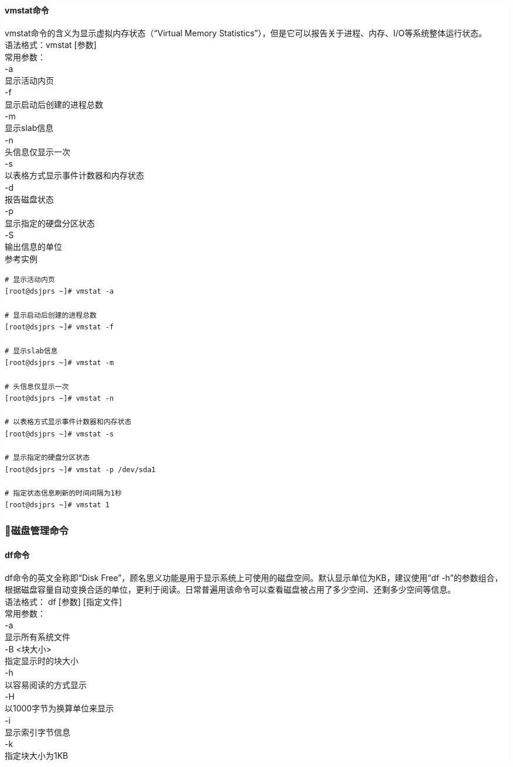 #### vmstat命令
vmstat命令的含义为显示虚拟内存状态（“Virtual Memory Statistics”），但是它可以报告关于进程、内存、I/O等系统整体运行状态。  
语法格式：vmstat [参数]  
常用参数：  
-a  
显示活动内页  
-f  
显示启动后创建的进程总数  
-m  
显示slab信息  
-n  
头信息仅显示一次  
-s  
以表格方式显示事件计数器和内存状态  
-d  
报告磁盘状态  
-p  
显示指定的硬盘分区状态  
-S  
输出信息的单位  
参考实例

```shell
# 显示活动内页
[root@dsjprs ~]# vmstat -a

# 显示启动后创建的进程总数
[root@dsjprs ~]# vmstat -f

# 显示slab信息
[root@dsjprs ~]# vmstat -m

# 头信息仅显示一次
[root@dsjprs ~]# vmstat -n

# 以表格方式显示事件计数器和内存状态
[root@dsjprs ~]# vmstat -s

# 显示指定的硬盘分区状态
[root@dsjprs ~]# vmstat -p /dev/sda1

# 指定状态信息刷新的时间间隔为1秒
[root@dsjprs ~]# vmstat 1
```

### 🧂磁盘管理命令
#### df命令
df命令的英文全称即“Disk Free”，顾名思义功能是用于显示系统上可使用的磁盘空间。默认显示单位为KB，建议使用“df -h”的参数组合，根据磁盘容量自动变换合适的单位，更利于阅读。日常普遍用该命令可以查看磁盘被占用了多少空间、还剩多少空间等信息。  
语法格式： df [参数] [指定文件]  
常用参数：  
-a  
显示所有系统文件  
-B <块大小>  
指定显示时的块大小  
-h  
以容易阅读的方式显示  
-H  
以1000字节为换算单位来显示  
-i  
显示索引字节信息  
-k  
指定块大小为1KB  